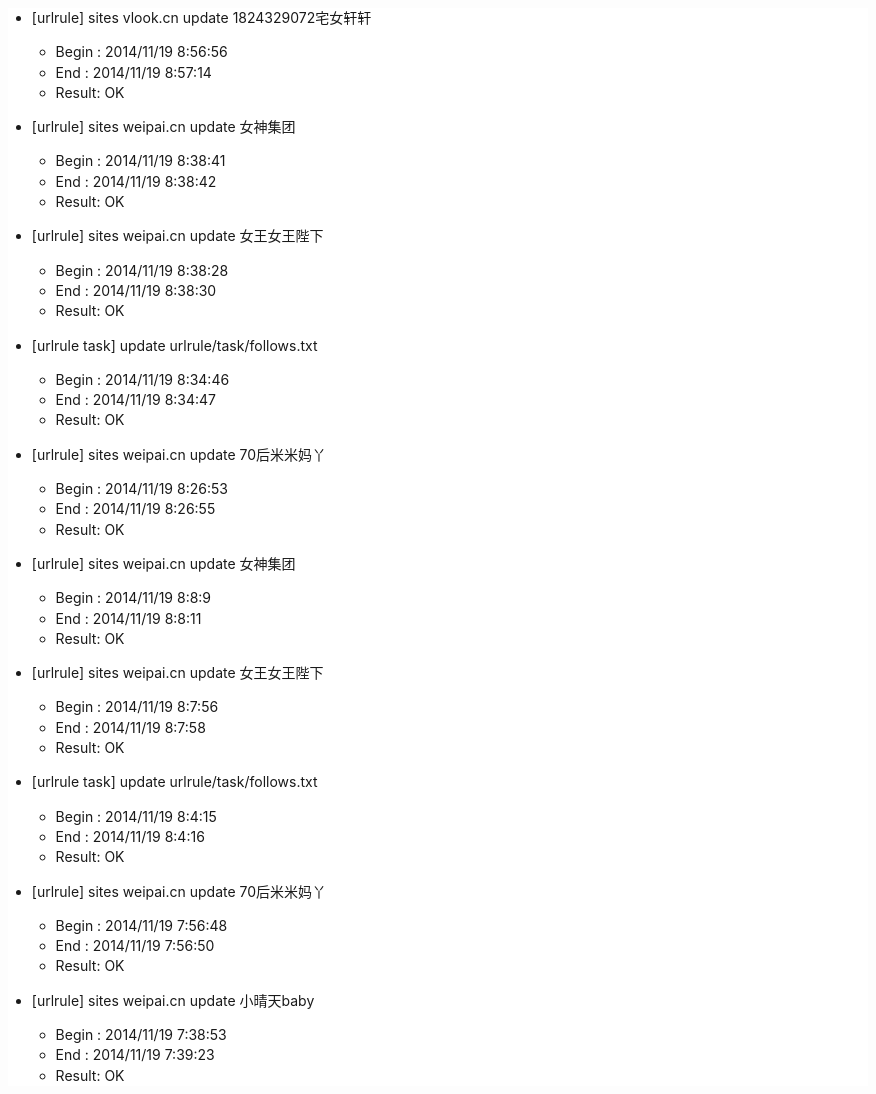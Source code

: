 * [urlrule] sites vlook.cn update 1824329072宅女轩轩

    * Begin : 2014/11/19 8:56:56
    * End   : 2014/11/19 8:57:14
    * Result: OK

* [urlrule] sites weipai.cn update 女神集团

    * Begin : 2014/11/19 8:38:41
    * End   : 2014/11/19 8:38:42
    * Result: OK

* [urlrule] sites weipai.cn update 女王女王陛下

    * Begin : 2014/11/19 8:38:28
    * End   : 2014/11/19 8:38:30
    * Result: OK

* [urlrule task] update urlrule/task/follows.txt

    * Begin : 2014/11/19 8:34:46
    * End   : 2014/11/19 8:34:47
    * Result: OK

* [urlrule] sites weipai.cn update 70后米米妈丫

    * Begin : 2014/11/19 8:26:53
    * End   : 2014/11/19 8:26:55
    * Result: OK

* [urlrule] sites weipai.cn update 女神集团

    * Begin : 2014/11/19 8:8:9
    * End   : 2014/11/19 8:8:11
    * Result: OK

* [urlrule] sites weipai.cn update 女王女王陛下

    * Begin : 2014/11/19 8:7:56
    * End   : 2014/11/19 8:7:58
    * Result: OK

* [urlrule task] update urlrule/task/follows.txt

    * Begin : 2014/11/19 8:4:15
    * End   : 2014/11/19 8:4:16
    * Result: OK

* [urlrule] sites weipai.cn update 70后米米妈丫

    * Begin : 2014/11/19 7:56:48
    * End   : 2014/11/19 7:56:50
    * Result: OK

* [urlrule] sites weipai.cn update 小晴天baby

    * Begin : 2014/11/19 7:38:53
    * End   : 2014/11/19 7:39:23
    * Result: OK

